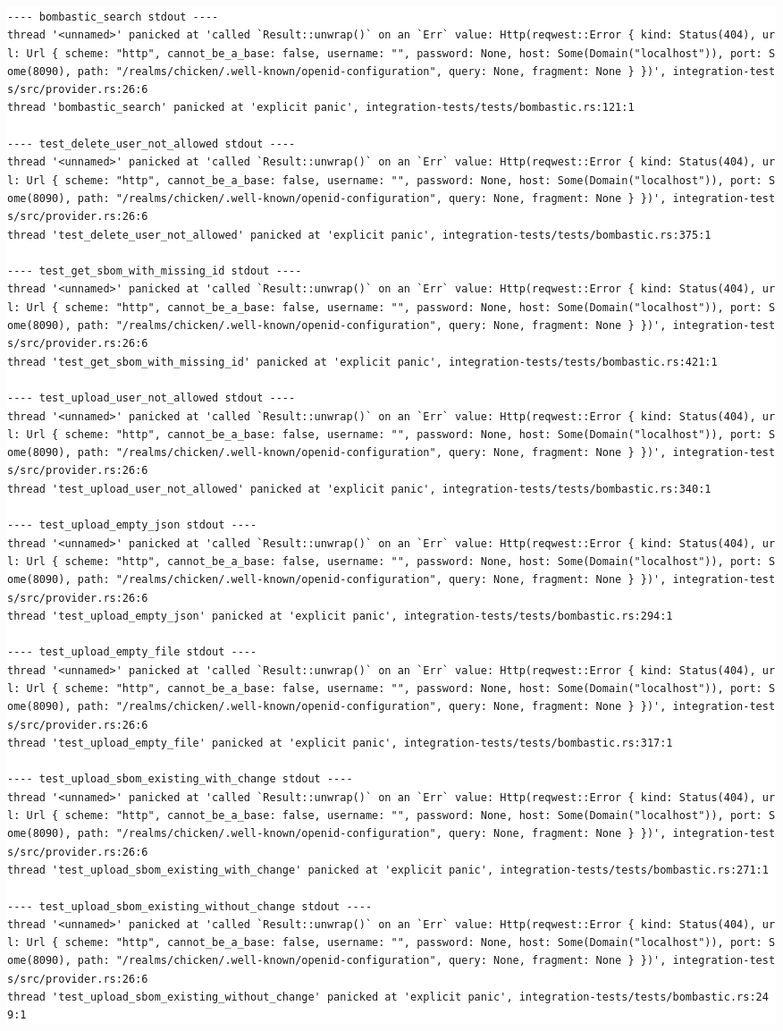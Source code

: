 ```console
---- bombastic_search stdout ----
thread '<unnamed>' panicked at 'called `Result::unwrap()` on an `Err` value: Http(reqwest::Error { kind: Status(404), url: Url { scheme: "http", cannot_be_a_base: false, username: "", password: None, host: Some(Domain("localhost")), port: Some(8090), path: "/realms/chicken/.well-known/openid-configuration", query: None, fragment: None } })', integration-tests/src/provider.rs:26:6
thread 'bombastic_search' panicked at 'explicit panic', integration-tests/tests/bombastic.rs:121:1

---- test_delete_user_not_allowed stdout ----
thread '<unnamed>' panicked at 'called `Result::unwrap()` on an `Err` value: Http(reqwest::Error { kind: Status(404), url: Url { scheme: "http", cannot_be_a_base: false, username: "", password: None, host: Some(Domain("localhost")), port: Some(8090), path: "/realms/chicken/.well-known/openid-configuration", query: None, fragment: None } })', integration-tests/src/provider.rs:26:6
thread 'test_delete_user_not_allowed' panicked at 'explicit panic', integration-tests/tests/bombastic.rs:375:1

---- test_get_sbom_with_missing_id stdout ----
thread '<unnamed>' panicked at 'called `Result::unwrap()` on an `Err` value: Http(reqwest::Error { kind: Status(404), url: Url { scheme: "http", cannot_be_a_base: false, username: "", password: None, host: Some(Domain("localhost")), port: Some(8090), path: "/realms/chicken/.well-known/openid-configuration", query: None, fragment: None } })', integration-tests/src/provider.rs:26:6
thread 'test_get_sbom_with_missing_id' panicked at 'explicit panic', integration-tests/tests/bombastic.rs:421:1

---- test_upload_user_not_allowed stdout ----
thread '<unnamed>' panicked at 'called `Result::unwrap()` on an `Err` value: Http(reqwest::Error { kind: Status(404), url: Url { scheme: "http", cannot_be_a_base: false, username: "", password: None, host: Some(Domain("localhost")), port: Some(8090), path: "/realms/chicken/.well-known/openid-configuration", query: None, fragment: None } })', integration-tests/src/provider.rs:26:6
thread 'test_upload_user_not_allowed' panicked at 'explicit panic', integration-tests/tests/bombastic.rs:340:1

---- test_upload_empty_json stdout ----
thread '<unnamed>' panicked at 'called `Result::unwrap()` on an `Err` value: Http(reqwest::Error { kind: Status(404), url: Url { scheme: "http", cannot_be_a_base: false, username: "", password: None, host: Some(Domain("localhost")), port: Some(8090), path: "/realms/chicken/.well-known/openid-configuration", query: None, fragment: None } })', integration-tests/src/provider.rs:26:6
thread 'test_upload_empty_json' panicked at 'explicit panic', integration-tests/tests/bombastic.rs:294:1

---- test_upload_empty_file stdout ----
thread '<unnamed>' panicked at 'called `Result::unwrap()` on an `Err` value: Http(reqwest::Error { kind: Status(404), url: Url { scheme: "http", cannot_be_a_base: false, username: "", password: None, host: Some(Domain("localhost")), port: Some(8090), path: "/realms/chicken/.well-known/openid-configuration", query: None, fragment: None } })', integration-tests/src/provider.rs:26:6
thread 'test_upload_empty_file' panicked at 'explicit panic', integration-tests/tests/bombastic.rs:317:1

---- test_upload_sbom_existing_with_change stdout ----
thread '<unnamed>' panicked at 'called `Result::unwrap()` on an `Err` value: Http(reqwest::Error { kind: Status(404), url: Url { scheme: "http", cannot_be_a_base: false, username: "", password: None, host: Some(Domain("localhost")), port: Some(8090), path: "/realms/chicken/.well-known/openid-configuration", query: None, fragment: None } })', integration-tests/src/provider.rs:26:6
thread 'test_upload_sbom_existing_with_change' panicked at 'explicit panic', integration-tests/tests/bombastic.rs:271:1

---- test_upload_sbom_existing_without_change stdout ----
thread '<unnamed>' panicked at 'called `Result::unwrap()` on an `Err` value: Http(reqwest::Error { kind: Status(404), url: Url { scheme: "http", cannot_be_a_base: false, username: "", password: None, host: Some(Domain("localhost")), port: Some(8090), path: "/realms/chicken/.well-known/openid-configuration", query: None, fragment: None } })', integration-tests/src/provider.rs:26:6
thread 'test_upload_sbom_existing_without_change' panicked at 'explicit panic', integration-tests/tests/bombastic.rs:249:1

```